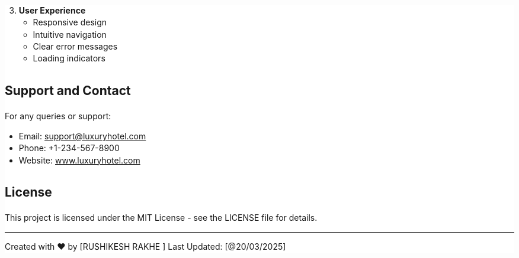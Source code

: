 3. **User Experience**
   - Responsive design
   - Intuitive navigation
   - Clear error messages
   - Loading indicators

## Support and Contact

For any queries or support:
- Email: support@luxuryhotel.com
- Phone: +1-234-567-8900
- Website: www.luxuryhotel.com

## License

This project is licensed under the MIT License - see the LICENSE file for details.

---
Created with ❤️ by [RUSHIKESH RAKHE ]
Last Updated: [@20/03/2025] 